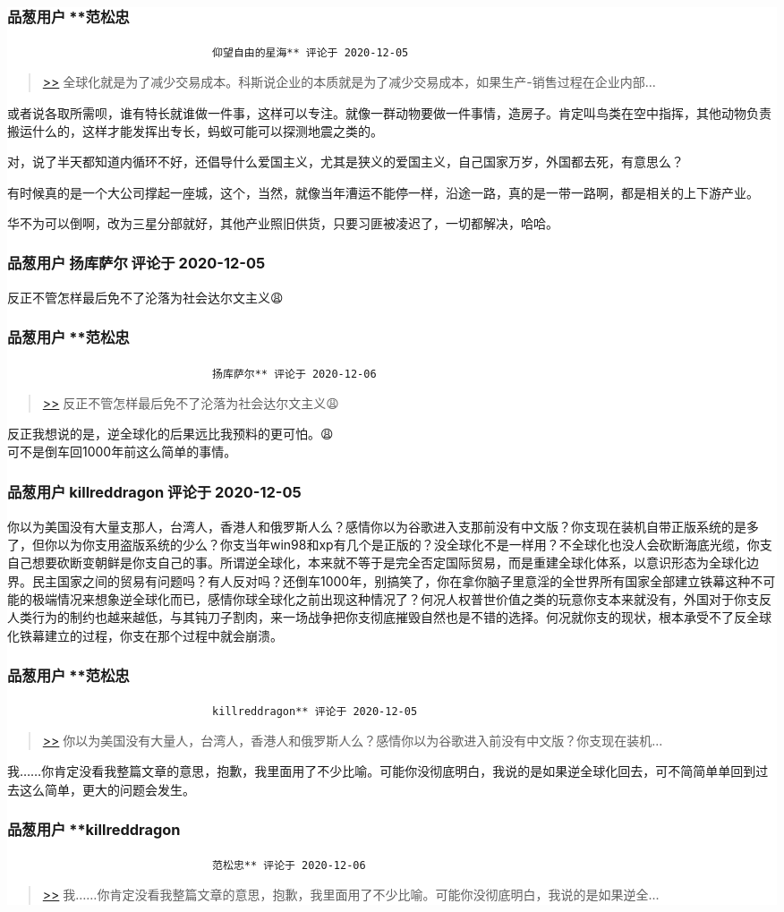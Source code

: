             
### 品葱用户 **范松忠				
									仰望自由的星海** 评论于 2020-12-05
        
> [\>>]( "/article/item_id-559011#") 全球化就是为了减少交易成本。科斯说企业的本质就是为了减少交易成本，如果生产-销售过程在企业内部...

  
或者说各取所需呗，谁有特长就谁做一件事，这样可以专注。就像一群动物要做一件事情，造房子。肯定叫鸟类在空中指挥，其他动物负责搬运什么的，这样才能发挥出专长，蚂蚁可能可以探测地震之类的。  
  
对，说了半天都知道内循环不好，还倡导什么爱国主义，尤其是狭义的爱国主义，自己国家万岁，外国都去死，有意思么？  
  
有时候真的是一个大公司撑起一座城，这个，当然，就像当年漕运不能停一样，沿途一路，真的是一带一路啊，都是相关的上下游产业。  
  
华不为可以倒啊，改为三星分部就好，其他产业照旧供货，只要习匪被凌迟了，一切都解决，哈哈。
        


            
### 品葱用户 **扬库萨尔** 评论于 2020-12-05
        
反正不管怎样最后免不了沦落为社会达尔文主义😩
        


            
### 品葱用户 **范松忠				
									扬库萨尔** 评论于 2020-12-06
        
> [\>>]( "/article/item_id-559013#") 反正不管怎样最后免不了沦落为社会达尔文主义😩

  
  
反正我想说的是，逆全球化的后果远比我预料的更可怕。😩  
可不是倒车回1000年前这么简单的事情。
        


            
### 品葱用户 **killreddragon** 评论于 2020-12-05
        
你以为美国没有大量支那人，台湾人，香港人和俄罗斯人么？感情你以为谷歌进入支那前没有中文版？你支现在装机自带正版系统的是多了，但你以为你支用盗版系统的少么？你支当年win98和xp有几个是正版的？没全球化不是一样用？不全球化也没人会砍断海底光缆，你支自己想要砍断变朝鲜是你支自己的事。所谓逆全球化，本来就不等于是完全否定国际贸易，而是重建全球化体系，以意识形态为全球化边界。民主国家之间的贸易有问题吗？有人反对吗？还倒车1000年，别搞笑了，你在拿你脑子里意淫的全世界所有国家全部建立铁幕这种不可能的极端情况来想象逆全球化而已，感情你球全球化之前出现这种情况了？何况人权普世价值之类的玩意你支本来就没有，外国对于你支反人类行为的制约也越来越低，与其钝刀子割肉，来一场战争把你支彻底摧毁自然也是不错的选择。何况就你支的现状，根本承受不了反全球化铁幕建立的过程，你支在那个过程中就会崩溃。
        


            
### 品葱用户 **范松忠				
									killreddragon** 评论于 2020-12-05
        
> [\>>]( "/article/item_id-559019#") 你以为美国没有大量人，台湾人，香港人和俄罗斯人么？感情你以为谷歌进入前没有中文版？你支现在装机...

  
  
我……你肯定没看我整篇文章的意思，抱歉，我里面用了不少比喻。可能你没彻底明白，我说的是如果逆全球化回去，可不简简单单回到过去这么简单，更大的问题会发生。
        


            
### 品葱用户 **killreddragon				
									范松忠** 评论于 2020-12-06
        
> [\>>]( "/article/item_id-559021#") 我……你肯定没看我整篇文章的意思，抱歉，我里面用了不少比喻。可能你没彻底明白，我说的是如果逆全...
